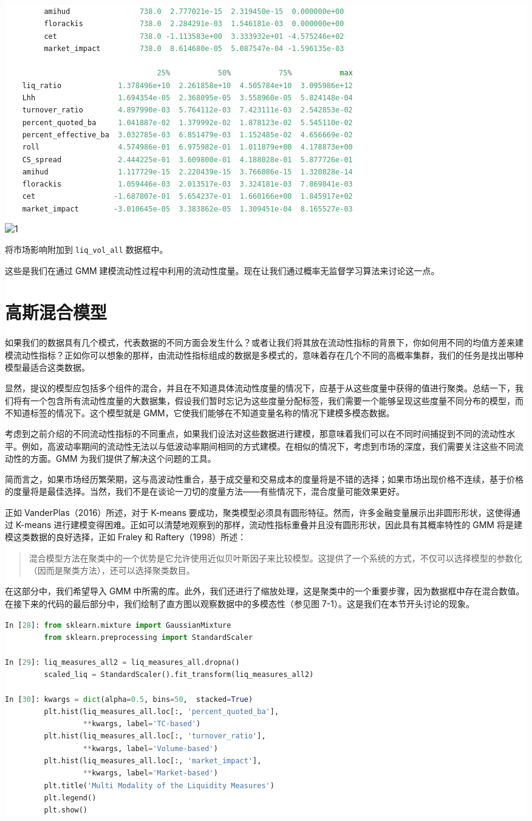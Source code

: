 ```py
         amihud                738.0  2.777021e-15  2.319450e-15  0.000000e+00
         florackis             738.0  2.284291e-03  1.546181e-03  0.000000e+00
         cet                   738.0 -1.113583e+00  3.333932e+01 -4.575246e+02
         market_impact         738.0  8.614680e-05  5.087547e-04 -1.596135e-03

                                   25%           50%           75%           max
    liq_ratio             1.378496e+10  2.261858e+10  4.505784e+10  3.095986e+12
    Lhh                   1.694354e-05  2.368095e-05  3.558960e-05  5.824148e-04
    turnover_ratio        4.897990e-03  5.764112e-03  7.423111e-03  2.542853e-02
    percent_quoted_ba     1.041887e-02  1.379992e-02  1.878123e-02  5.545110e-02
    percent_effective_ba  3.032785e-03  6.851479e-03  1.152485e-02  4.656669e-02
    roll                  4.574986e-01  6.975982e-01  1.011879e+00  4.178873e+00
    CS_spread             2.444225e-01  3.609800e-01  4.188028e-01  5.877726e-01
    amihud                1.117729e-15  2.220439e-15  3.766086e-15  1.320828e-14
    florackis             1.059446e-03  2.013517e-03  3.324181e-03  7.869841e-03
    cet                  -1.687807e-01  5.654237e-01  1.660166e+00  1.845917e+02
    market_impact        -3.010645e-05  3.383862e-05  1.309451e-04  8.165527e-03
```

![1](img/#co_liquidity_modeling_CO6-1)

将市场影响附加到 `liq_vol_all` 数据框中。

这些是我们在通过 GMM 建模流动性过程中利用的流动性度量。现在让我们通过概率无监督学习算法来讨论这一点。

# 高斯混合模型

如果我们的数据具有几个模式，代表数据的不同方面会发生什么？或者让我们将其放在流动性指标的背景下，你如何用不同的均值方差来建模流动性指标？正如你可以想象的那样，由流动性指标组成的数据是多模式的，意味着存在几个不同的高概率集群，我们的任务是找出哪种模型最适合这类数据。

显然，提议的模型应包括多个组件的混合，并且在不知道具体流动性度量的情况下，应基于从这些度量中获得的值进行聚类。总结一下，我们将有一个包含所有流动性度量的大数据集，假设我们暂时忘记为这些度量分配标签，我们需要一个能够呈现这些度量不同分布的模型，而不知道标签的情况下。这个模型就是 GMM，它使我们能够在不知道变量名称的情况下建模多模态数据。

考虑到之前介绍的不同流动性指标的不同重点，如果我们设法对这些数据进行建模，那意味着我们可以在不同时间捕捉到不同的流动性水平。例如，高波动率期间的流动性无法以与低波动率期间相同的方式建模。在相似的情况下，考虑到市场的深度，我们需要关注这些不同流动性的方面。GMM 为我们提供了解决这个问题的工具。

简而言之，如果市场经历繁荣期，这与高波动性重合，基于成交量和交易成本的度量将是不错的选择；如果市场出现价格不连续，基于价格的度量将是最佳选择。当然，我们不是在谈论一刀切的度量方法——有些情况下，混合度量可能效果更好。

正如 VanderPlas（2016）所述，对于 K-means 要成功，聚类模型必须具有圆形特征。然而，许多金融变量展示出非圆形形状，这使得通过 K-means 进行建模变得困难。正如可以清楚地观察到的那样，流动性指标重叠并且没有圆形形状，因此具有其概率特性的 GMM 将是建模这类数据的良好选择，正如 Fraley 和 Raftery（1998）所述：

> 混合模型方法在聚类中的一个优势是它允许使用近似贝叶斯因子来比较模型。这提供了一个系统的方式，不仅可以选择模型的参数化（因而是聚类方法），还可以选择聚类数目。

在这部分中，我们希望导入 GMM 中所需的库。此外，我们还进行了缩放处理，这是聚类中的一个重要步骤，因为数据框中存在混合数值。在接下来的代码的最后部分中，我们绘制了直方图以观察数据中的多模态性（参见图 7-1）。这是我们在本节开头讨论的现象。

```py
In [28]: from sklearn.mixture import GaussianMixture
         from sklearn.preprocessing import StandardScaler

In [29]: liq_measures_all2 = liq_measures_all.dropna()
         scaled_liq = StandardScaler().fit_transform(liq_measures_all2)

In [30]: kwargs = dict(alpha=0.5, bins=50,  stacked=True)
         plt.hist(liq_measures_all.loc[:, 'percent_quoted_ba'],
                  **kwargs, label='TC-based')
         plt.hist(liq_measures_all.loc[:, 'turnover_ratio'],
                  **kwargs, label='Volume-based')
         plt.hist(liq_measures_all.loc[:, 'market_impact'],
                  **kwargs, label='Market-based')
         plt.title('Multi Modality of the Liquidity Measures')
         plt.legend()
         plt.show()
```
